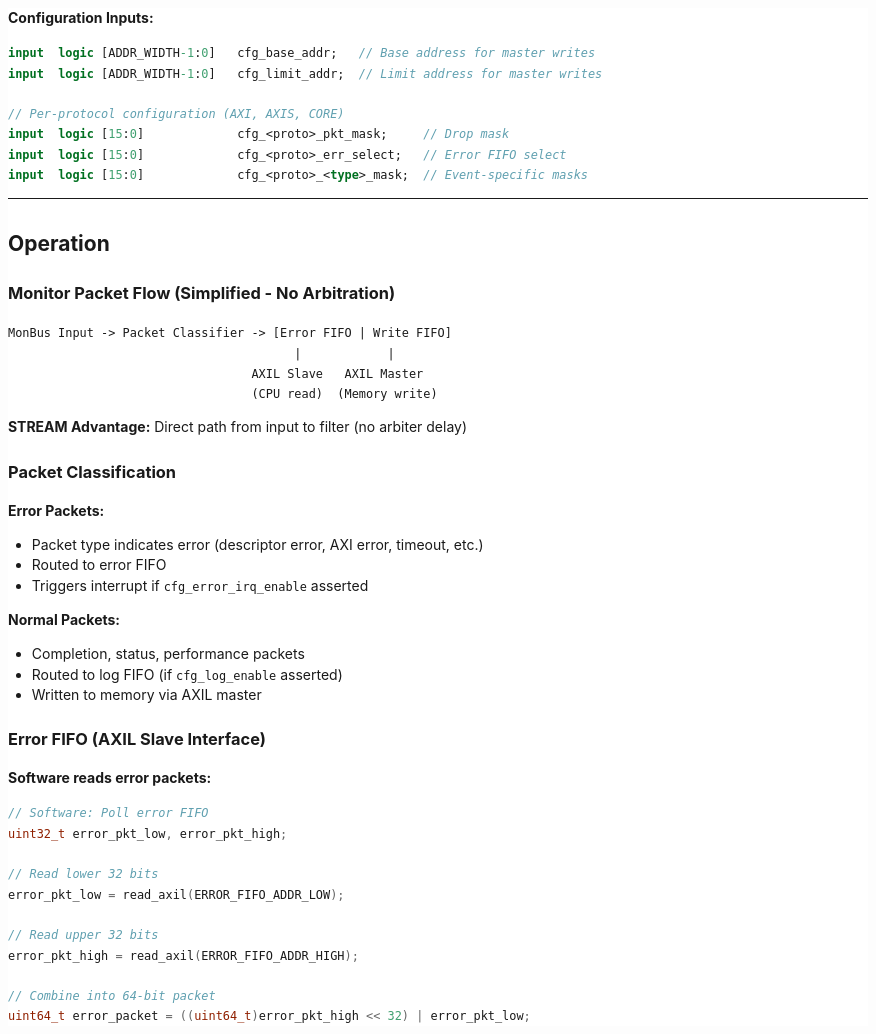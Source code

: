 **Configuration Inputs:**
```systemverilog
input  logic [ADDR_WIDTH-1:0]   cfg_base_addr;   // Base address for master writes
input  logic [ADDR_WIDTH-1:0]   cfg_limit_addr;  // Limit address for master writes

// Per-protocol configuration (AXI, AXIS, CORE)
input  logic [15:0]             cfg_<proto>_pkt_mask;     // Drop mask
input  logic [15:0]             cfg_<proto>_err_select;   // Error FIFO select
input  logic [15:0]             cfg_<proto>_<type>_mask;  // Event-specific masks
```

---

## Operation

### Monitor Packet Flow (Simplified - No Arbitration)

```
MonBus Input -> Packet Classifier -> [Error FIFO | Write FIFO]
                                        |            |
                                  AXIL Slave   AXIL Master
                                  (CPU read)  (Memory write)
```

**STREAM Advantage:** Direct path from input to filter (no arbiter delay)

### Packet Classification

**Error Packets:**
- Packet type indicates error (descriptor error, AXI error, timeout, etc.)
- Routed to error FIFO
- Triggers interrupt if `cfg_error_irq_enable` asserted

**Normal Packets:**
- Completion, status, performance packets
- Routed to log FIFO (if `cfg_log_enable` asserted)
- Written to memory via AXIL master

### Error FIFO (AXIL Slave Interface)

**Software reads error packets:**

```c
// Software: Poll error FIFO
uint32_t error_pkt_low, error_pkt_high;

// Read lower 32 bits
error_pkt_low = read_axil(ERROR_FIFO_ADDR_LOW);

// Read upper 32 bits
error_pkt_high = read_axil(ERROR_FIFO_ADDR_HIGH);

// Combine into 64-bit packet
uint64_t error_packet = ((uint64_t)error_pkt_high << 32) | error_pkt_low;
```
